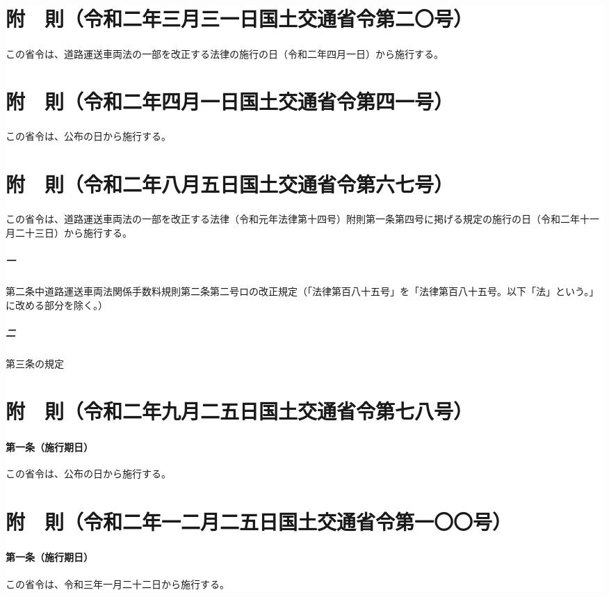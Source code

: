 # 附　則（令和二年三月三一日国土交通省令第二〇号）
この省令は、道路運送車両法の一部を改正する法律の施行の日（令和二年四月一日）から施行する。
# 附　則（令和二年四月一日国土交通省令第四一号）
この省令は、公布の日から施行する。
# 附　則（令和二年八月五日国土交通省令第六七号）
この省令は、道路運送車両法の一部を改正する法律（令和元年法律第十四号）附則第一条第四号に掲げる規定の施行の日（令和二年十一月二十三日）から施行する。
##### 一
第二条中道路運送車両法関係手数料規則第二条第二号ロの改正規定（「法律第百八十五号」を「法律第百八十五号。以下「法」という。」に改める部分を除く。）
##### 二
第三条の規定
# 附　則（令和二年九月二五日国土交通省令第七八号）
#### 第一条（施行期日）
この省令は、公布の日から施行する。
# 附　則（令和二年一二月二五日国土交通省令第一〇〇号）
#### 第一条（施行期日）
この省令は、令和三年一月二十二日から施行する。
